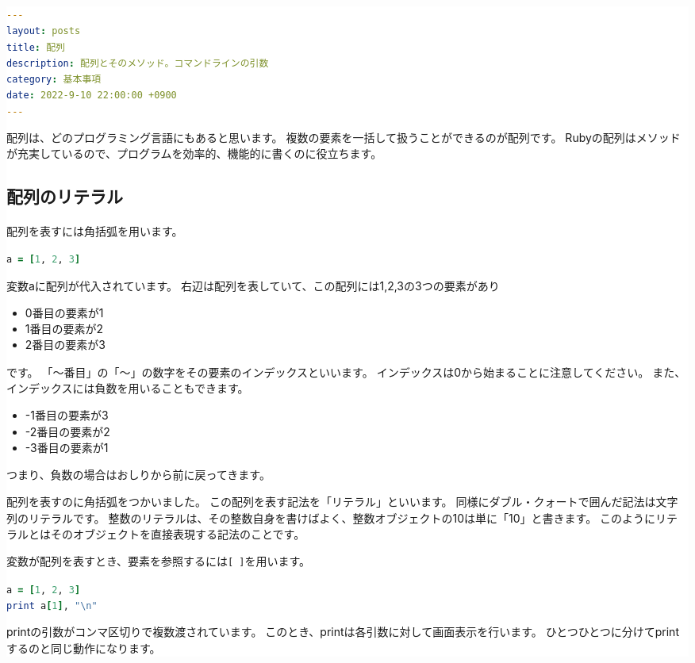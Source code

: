 ```yaml
---
layout: posts
title: 配列
description: 配列とそのメソッド。コマンドラインの引数
category: 基本事項
date: 2022-9-10 22:00:00 +0900
---
```

配列は、どのプログラミング言語にもあると思います。
複数の要素を一括して扱うことができるのが配列です。
Rubyの配列はメソッドが充実しているので、プログラムを効率的、機能的に書くのに役立ちます。

## 配列のリテラル

配列を表すには角括弧を用います。

```ruby
a = [1, 2, 3]
```

変数aに配列が代入されています。
右辺は配列を表していて、この配列には1,2,3の3つの要素があり

- 0番目の要素が1
- 1番目の要素が2
- 2番目の要素が3

です。
「〜番目」の「〜」の数字をその要素のインデックスといいます。
インデックスは0から始まることに注意してください。
また、インデックスには負数を用いることもできます。

- -1番目の要素が3
- -2番目の要素が2
- -3番目の要素が1

つまり、負数の場合はおしりから前に戻ってきます。

配列を表すのに角括弧をつかいました。
この配列を表す記法を「リテラル」といいます。
同様にダブル・クォートで囲んだ記法は文字列のリテラルです。
整数のリテラルは、その整数自身を書けばよく、整数オブジェクトの10は単に「10」と書きます。
このようにリテラルとはそのオブジェクトを直接表現する記法のことです。

変数が配列を表すとき、要素を参照するには`[ ]`を用います。

```ruby
a = [1, 2, 3]
print a[1], "\n"
```

printの引数がコンマ区切りで複数渡されています。
このとき、printは各引数に対して画面表示を行います。
ひとつひとつに分けてprintするのと同じ動作になります。
